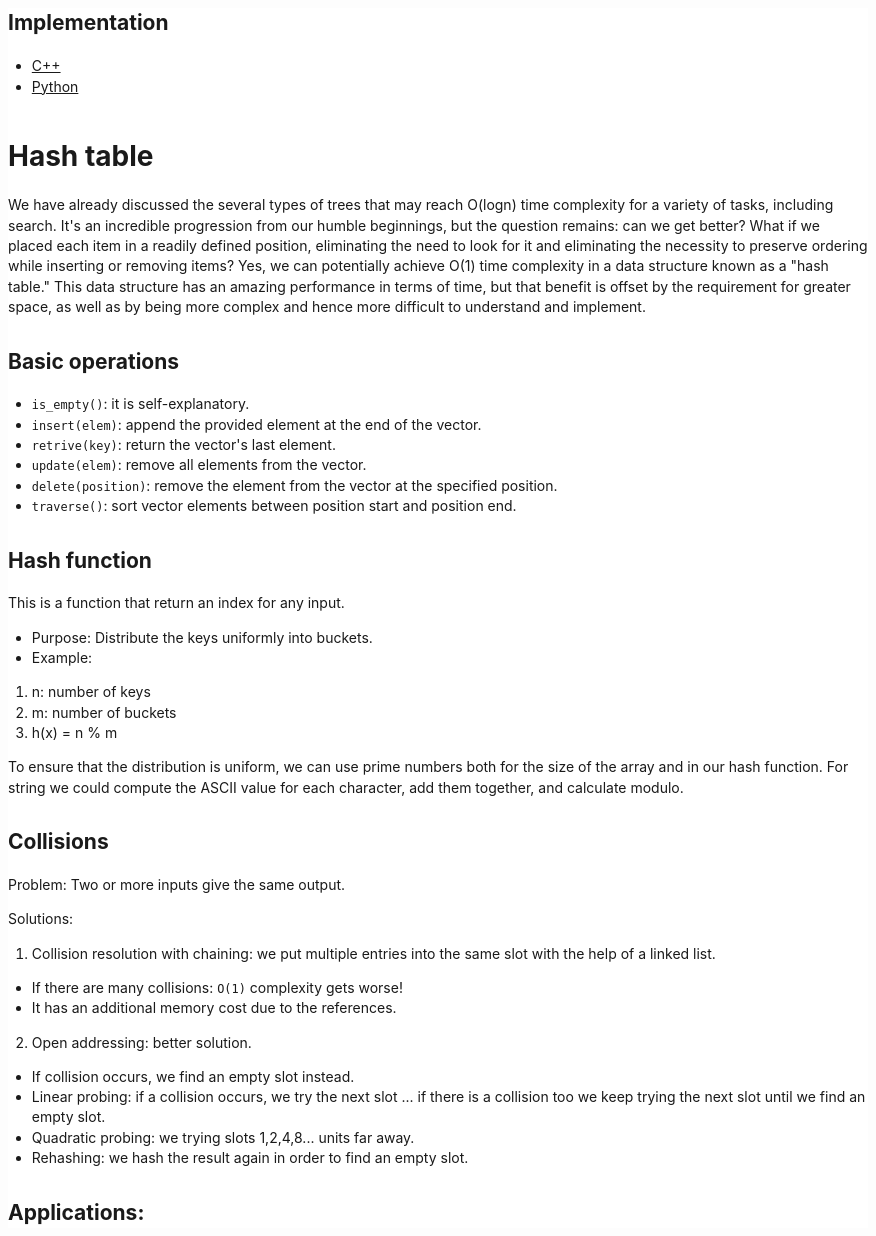 <h2>Implementation</h2>

* <a href=””>C++</a>
* <a href=””>Python</a>

<h1>Hash table</h1>

We have already discussed the several types of trees that may reach O(logn) time complexity for a variety of tasks, including search. It's an incredible progression from our humble beginnings, but the question remains: can we get better? What if we placed each item in a readily defined position, eliminating the need to look for it and eliminating the necessity to preserve ordering while inserting or removing items? Yes, we can potentially achieve O(1) time complexity in a data structure known as a "hash table." This data structure has an amazing performance in terms of time, but that benefit is offset by the requirement for greater space, as well as by being more complex and hence more difficult to understand and implement.

<h2>Basic operations</h2>

* <code>is_empty()</code>: it is self-explanatory.
* <code>insert(elem)</code>:	append the provided element at the end of the vector.
* <code>retrive(key)</code>: return the vector's last element.
* <code>update(elem)</code>:	remove all elements from the vector.
* <code>delete(position)</code>:	remove the element from the vector at the specified position.
* <code>traverse()</code>: sort vector elements between position start and position end.

<h2>Hash function</h2>

This is a function that return an index for any input. 

- Purpose: Distribute the keys uniformly into buckets.
- Example:
1. n: number of keys
1. m: number of buckets 
1. h(x)</code> = n % m

To ensure that the distribution is uniform, we can use prime numbers both for the size of the array and in our hash function. For string we could compute the ASCII value for each character, add them together, and calculate modulo.

<h2>Collisions</h2>

Problem: Two or more inputs give the same output.

Solutions:
1. Collision resolution with chaining: we put multiple entries into the same slot with the help of a linked list.
- If there are many collisions: <code>O(1)</code> complexity gets worse!
- It has an additional memory cost due to the references.

2. Open addressing: better solution.
- If collision occurs, we find an empty slot instead.
- Linear probing: if a collision occurs, we try the next slot ... if there is a collision too we keep trying the next slot until we find an empty slot.
- Quadratic probing: we trying slots 1,2,4,8... units far away.
- Rehashing: we hash the result again in order to find an empty slot.

<h2> Applications:</h2>
